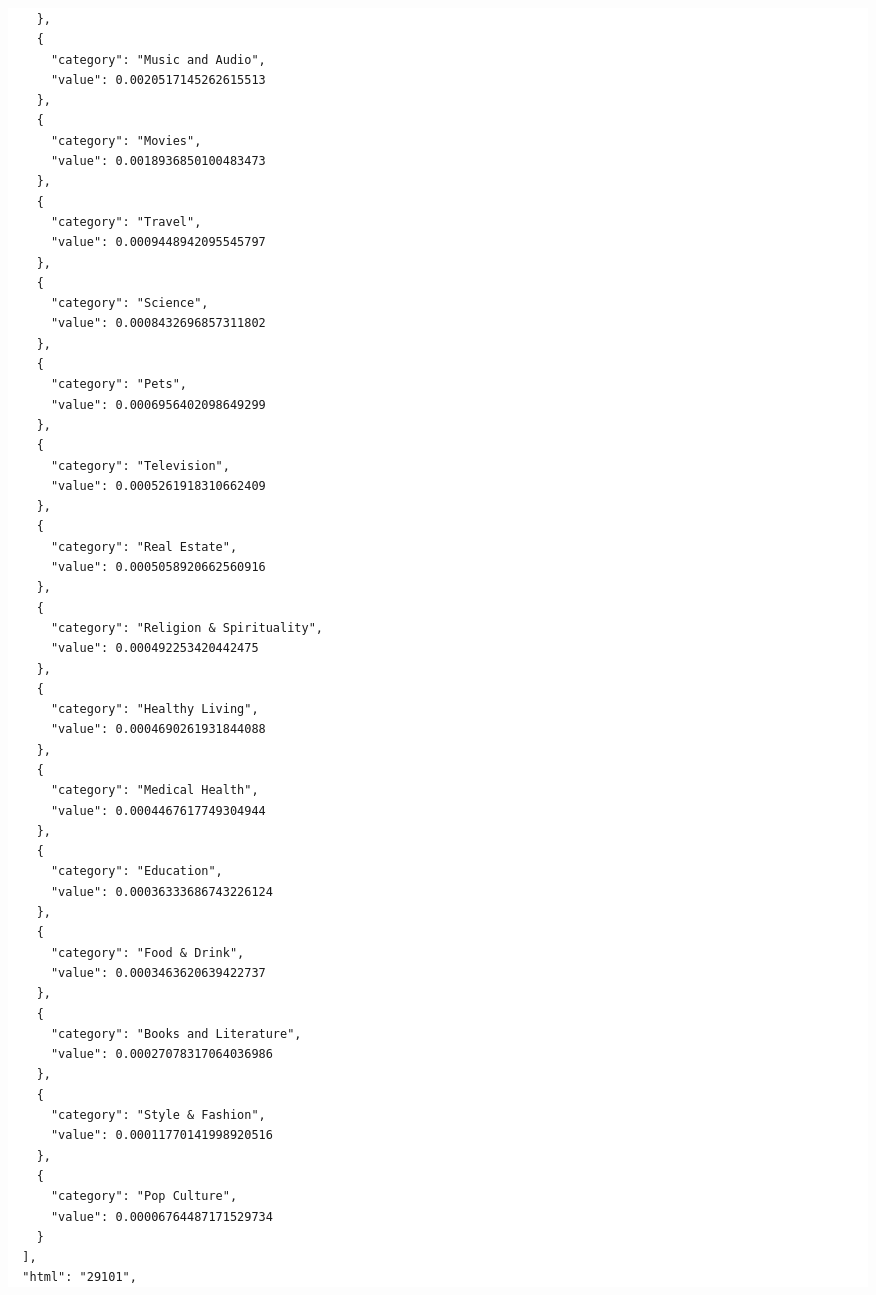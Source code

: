 ```
    },
    {
      "category": "Music and Audio",
      "value": 0.0020517145262615513
    },
    {
      "category": "Movies",
      "value": 0.0018936850100483473
    },
    {
      "category": "Travel",
      "value": 0.0009448942095545797
    },
    {
      "category": "Science",
      "value": 0.0008432696857311802
    },
    {
      "category": "Pets",
      "value": 0.0006956402098649299
    },
    {
      "category": "Television",
      "value": 0.0005261918310662409
    },
    {
      "category": "Real Estate",
      "value": 0.0005058920662560916
    },
    {
      "category": "Religion & Spirituality",
      "value": 0.000492253420442475
    },
    {
      "category": "Healthy Living",
      "value": 0.0004690261931844088
    },
    {
      "category": "Medical Health",
      "value": 0.0004467617749304944
    },
    {
      "category": "Education",
      "value": 0.00036333686743226124
    },
    {
      "category": "Food & Drink",
      "value": 0.0003463620639422737
    },
    {
      "category": "Books and Literature",
      "value": 0.00027078317064036986
    },
    {
      "category": "Style & Fashion",
      "value": 0.00011770141998920516
    },
    {
      "category": "Pop Culture",
      "value": 0.00006764487171529734
    }
  ],
  "html": "29101",
```
